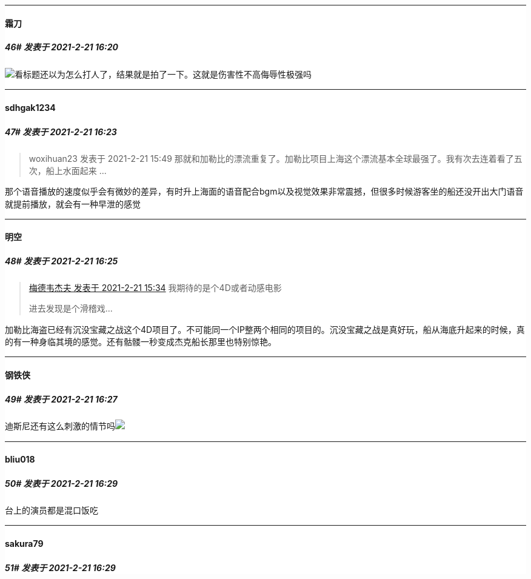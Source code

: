 
-----

####  霜刀  
##### 46#       发表于 2021-2-21 16:20


<img src="https://static.saraba1st.com/image/smiley/face2017/117.png" referrerpolicy="no-referrer">看标题还以为怎么打人了，结果就是拍了一下。这就是伤害性不高侮辱性极强吗


-----

####  sdhgak1234  
##### 47#       发表于 2021-2-21 16:23


<blockquote>woxihuan23 发表于 2021-2-21 15:49
那就和加勒比的漂流重复了。加勒比项目上海这个漂流基本全球最强了。我有次去连着看了五次，船上水面起来 ...</blockquote>
那个语音播放的速度似乎会有微妙的差异，有时升上海面的语音配合bgm以及视觉效果非常震撼，但很多时候游客坐的船还没开出大门语音就提前播放，就会有一种早泄的感觉


-----

####  明空  
##### 48#       发表于 2021-2-21 16:25


<blockquote><a href="httphttps://bbs.saraba1st.com/2b/forum.php?mod=redirect&amp;goto=findpost&amp;pid=50396183&amp;ptid=1988894" target="_blank">梅德韦杰夫 发表于 2021-2-21 15:34</a>
我期待的是个4D或者动感电影

进去发现是个滑稽戏...</blockquote>
加勒比海盗已经有沉没宝藏之战这个4D项目了。不可能同一个IP整两个相同的项目的。沉没宝藏之战是真好玩，船从海底升起来的时候，真的有一种身临其境的感觉。还有骷髅一秒变成杰克船长那里也特别惊艳。


-----

####  钢铁侠  
##### 49#       发表于 2021-2-21 16:27


迪斯尼还有这么刺激的情节吗<img src="https://static.saraba1st.com/image/smiley/face2017/037.png" referrerpolicy="no-referrer">


-----

####  bliu018  
##### 50#       发表于 2021-2-21 16:29


台上的演员都是混口饭吃


-----

####  sakura79  
##### 51#       发表于 2021-2-21 16:29
